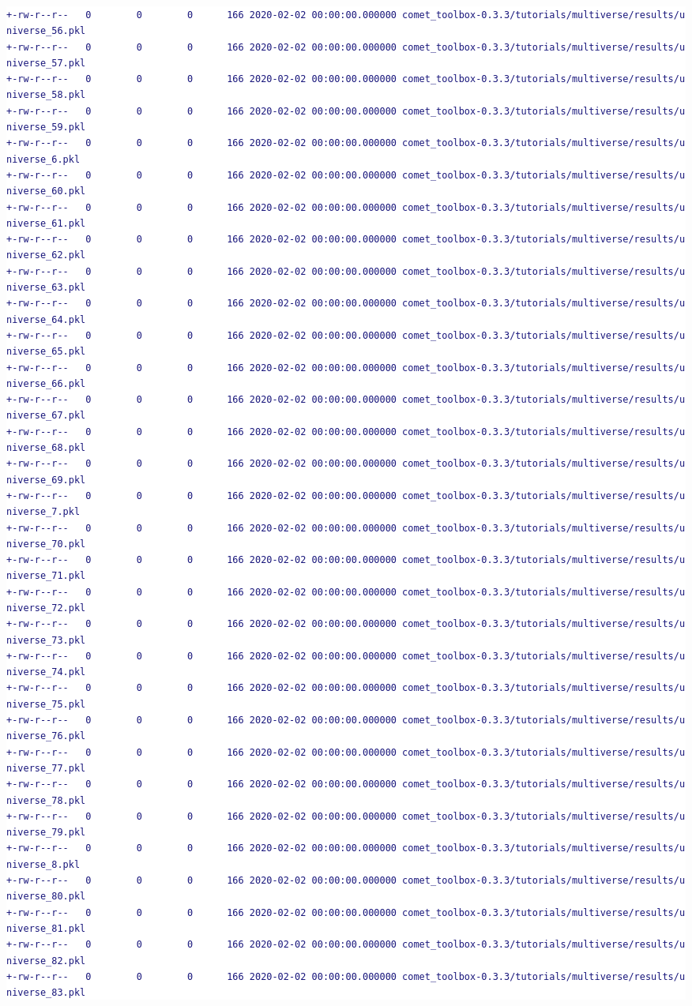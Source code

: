 ```diff
+-rw-r--r--   0        0        0      166 2020-02-02 00:00:00.000000 comet_toolbox-0.3.3/tutorials/multiverse/results/universe_56.pkl
+-rw-r--r--   0        0        0      166 2020-02-02 00:00:00.000000 comet_toolbox-0.3.3/tutorials/multiverse/results/universe_57.pkl
+-rw-r--r--   0        0        0      166 2020-02-02 00:00:00.000000 comet_toolbox-0.3.3/tutorials/multiverse/results/universe_58.pkl
+-rw-r--r--   0        0        0      166 2020-02-02 00:00:00.000000 comet_toolbox-0.3.3/tutorials/multiverse/results/universe_59.pkl
+-rw-r--r--   0        0        0      166 2020-02-02 00:00:00.000000 comet_toolbox-0.3.3/tutorials/multiverse/results/universe_6.pkl
+-rw-r--r--   0        0        0      166 2020-02-02 00:00:00.000000 comet_toolbox-0.3.3/tutorials/multiverse/results/universe_60.pkl
+-rw-r--r--   0        0        0      166 2020-02-02 00:00:00.000000 comet_toolbox-0.3.3/tutorials/multiverse/results/universe_61.pkl
+-rw-r--r--   0        0        0      166 2020-02-02 00:00:00.000000 comet_toolbox-0.3.3/tutorials/multiverse/results/universe_62.pkl
+-rw-r--r--   0        0        0      166 2020-02-02 00:00:00.000000 comet_toolbox-0.3.3/tutorials/multiverse/results/universe_63.pkl
+-rw-r--r--   0        0        0      166 2020-02-02 00:00:00.000000 comet_toolbox-0.3.3/tutorials/multiverse/results/universe_64.pkl
+-rw-r--r--   0        0        0      166 2020-02-02 00:00:00.000000 comet_toolbox-0.3.3/tutorials/multiverse/results/universe_65.pkl
+-rw-r--r--   0        0        0      166 2020-02-02 00:00:00.000000 comet_toolbox-0.3.3/tutorials/multiverse/results/universe_66.pkl
+-rw-r--r--   0        0        0      166 2020-02-02 00:00:00.000000 comet_toolbox-0.3.3/tutorials/multiverse/results/universe_67.pkl
+-rw-r--r--   0        0        0      166 2020-02-02 00:00:00.000000 comet_toolbox-0.3.3/tutorials/multiverse/results/universe_68.pkl
+-rw-r--r--   0        0        0      166 2020-02-02 00:00:00.000000 comet_toolbox-0.3.3/tutorials/multiverse/results/universe_69.pkl
+-rw-r--r--   0        0        0      166 2020-02-02 00:00:00.000000 comet_toolbox-0.3.3/tutorials/multiverse/results/universe_7.pkl
+-rw-r--r--   0        0        0      166 2020-02-02 00:00:00.000000 comet_toolbox-0.3.3/tutorials/multiverse/results/universe_70.pkl
+-rw-r--r--   0        0        0      166 2020-02-02 00:00:00.000000 comet_toolbox-0.3.3/tutorials/multiverse/results/universe_71.pkl
+-rw-r--r--   0        0        0      166 2020-02-02 00:00:00.000000 comet_toolbox-0.3.3/tutorials/multiverse/results/universe_72.pkl
+-rw-r--r--   0        0        0      166 2020-02-02 00:00:00.000000 comet_toolbox-0.3.3/tutorials/multiverse/results/universe_73.pkl
+-rw-r--r--   0        0        0      166 2020-02-02 00:00:00.000000 comet_toolbox-0.3.3/tutorials/multiverse/results/universe_74.pkl
+-rw-r--r--   0        0        0      166 2020-02-02 00:00:00.000000 comet_toolbox-0.3.3/tutorials/multiverse/results/universe_75.pkl
+-rw-r--r--   0        0        0      166 2020-02-02 00:00:00.000000 comet_toolbox-0.3.3/tutorials/multiverse/results/universe_76.pkl
+-rw-r--r--   0        0        0      166 2020-02-02 00:00:00.000000 comet_toolbox-0.3.3/tutorials/multiverse/results/universe_77.pkl
+-rw-r--r--   0        0        0      166 2020-02-02 00:00:00.000000 comet_toolbox-0.3.3/tutorials/multiverse/results/universe_78.pkl
+-rw-r--r--   0        0        0      166 2020-02-02 00:00:00.000000 comet_toolbox-0.3.3/tutorials/multiverse/results/universe_79.pkl
+-rw-r--r--   0        0        0      166 2020-02-02 00:00:00.000000 comet_toolbox-0.3.3/tutorials/multiverse/results/universe_8.pkl
+-rw-r--r--   0        0        0      166 2020-02-02 00:00:00.000000 comet_toolbox-0.3.3/tutorials/multiverse/results/universe_80.pkl
+-rw-r--r--   0        0        0      166 2020-02-02 00:00:00.000000 comet_toolbox-0.3.3/tutorials/multiverse/results/universe_81.pkl
+-rw-r--r--   0        0        0      166 2020-02-02 00:00:00.000000 comet_toolbox-0.3.3/tutorials/multiverse/results/universe_82.pkl
+-rw-r--r--   0        0        0      166 2020-02-02 00:00:00.000000 comet_toolbox-0.3.3/tutorials/multiverse/results/universe_83.pkl
```